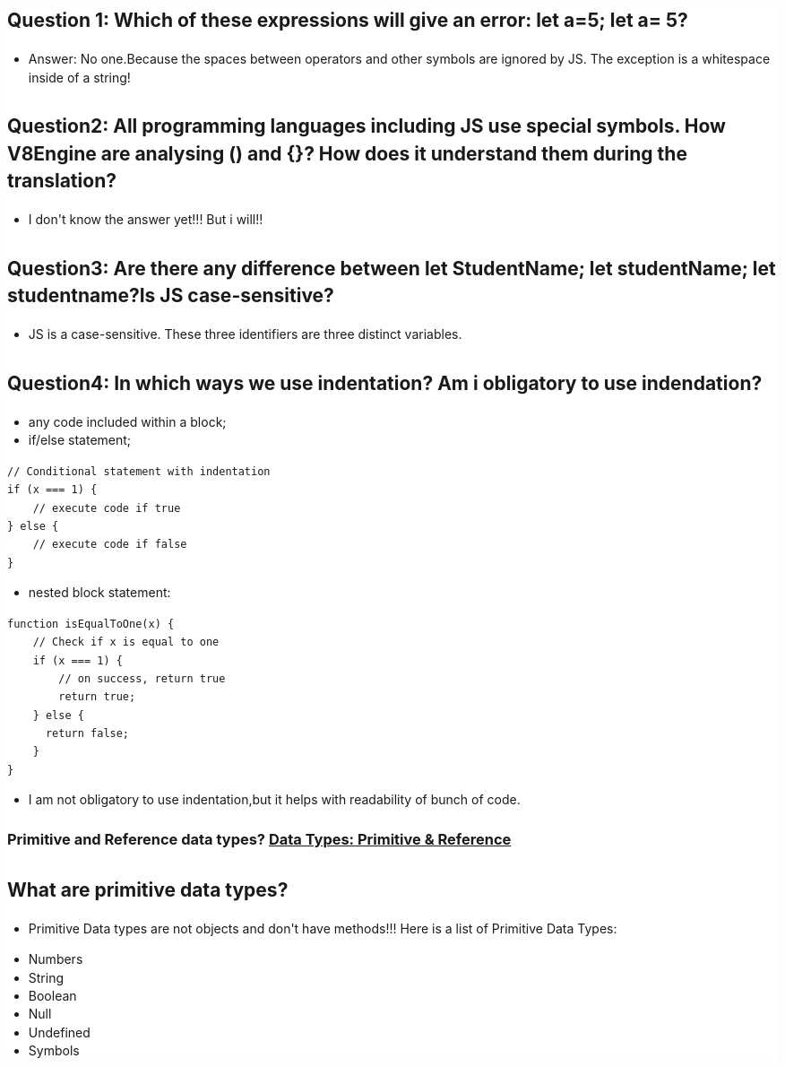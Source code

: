 ## Question 1: Which of these expressions will give an error: let a=5; let a= 5?
- Answer: No one.Because the spaces between operators and other symbols are ignored by JS. The exception is a whitespace inside of a string!

## Question2:  All programming languages including JS use special symbols. How V8Engine are analysing () and {}? How does it understand them during the translation?
- I don't know the answer yet!!! But i will!!

## Question3: Are there any difference between let StudentName; let studentName; let studentname?Is JS case-sensitive?
- JS is a case-sensitive. These three identifiers are three distinct variables.

## Question4: In which ways we use indentation? Am i obligatory to use indendation?
- any code included within a block;
- if/else statement;
```
// Conditional statement with indentation
if (x === 1) {
	// execute code if true
} else {
	// execute code if false
}
```
- nested block statement:
```
function isEqualToOne(x) {
	// Check if x is equal to one
	if (x === 1) {
		// on success, return true
		return true;
	} else {
	  return false;
	}
}
```
- I am not obligatory to use indentation,but it helps with readability of bunch of code.

### Primitive and Reference data types? [Data Types: Primitive & Reference](https://www.freecodecamp.org/news/primitive-vs-reference-data-types-in-javascript/)

## What are primitive data types?
* Primitive Data types are not objects and don't have methods!!!
Here is a list of Primitive Data Types:
- Numbers
- String
- Boolean
- Null
- Undefined
- Symbols
